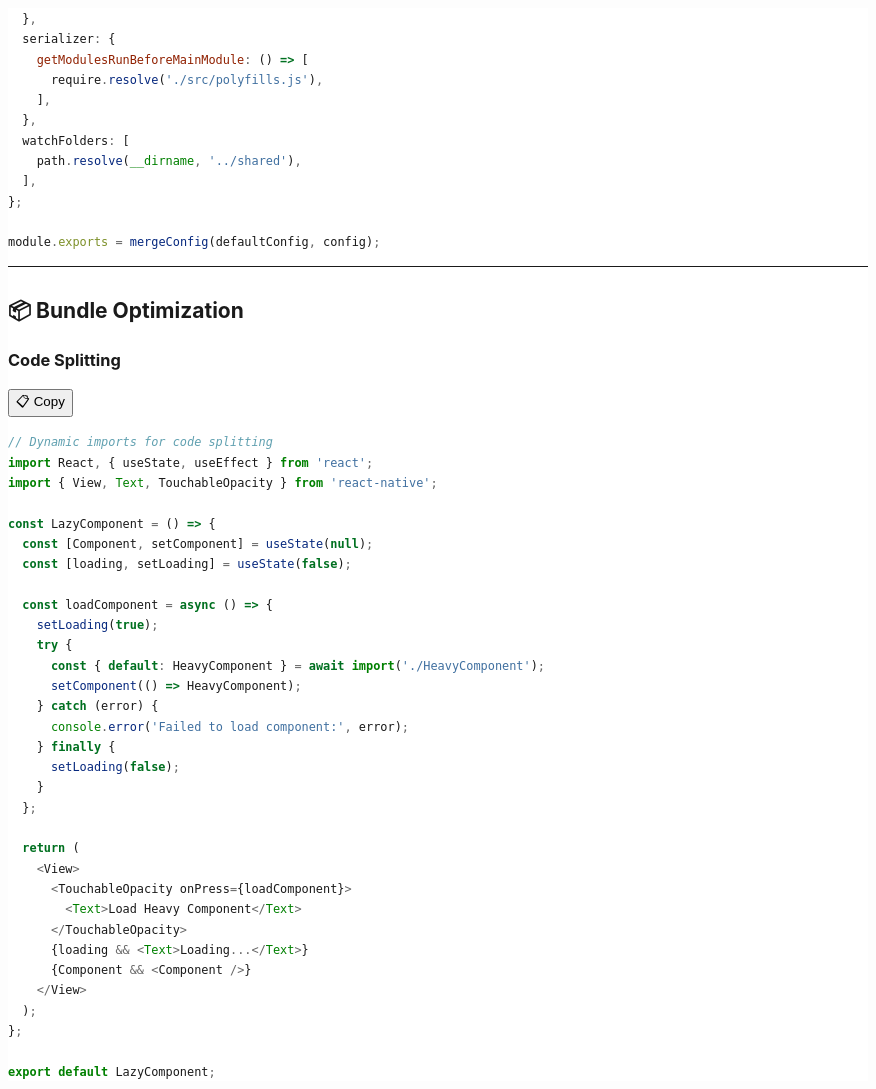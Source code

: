 ```javascript
  },
  serializer: {
    getModulesRunBeforeMainModule: () => [
      require.resolve('./src/polyfills.js'),
    ],
  },
  watchFolders: [
    path.resolve(__dirname, '../shared'),
  ],
};

module.exports = mergeConfig(defaultConfig, config);
```

---

## 📦 **Bundle Optimization**

### **Code Splitting**

<button onclick="copyCode(this)" class="copy-btn">📋 Copy</button>
```javascript
// Dynamic imports for code splitting
import React, { useState, useEffect } from 'react';
import { View, Text, TouchableOpacity } from 'react-native';

const LazyComponent = () => {
  const [Component, setComponent] = useState(null);
  const [loading, setLoading] = useState(false);

  const loadComponent = async () => {
    setLoading(true);
    try {
      const { default: HeavyComponent } = await import('./HeavyComponent');
      setComponent(() => HeavyComponent);
    } catch (error) {
      console.error('Failed to load component:', error);
    } finally {
      setLoading(false);
    }
  };

  return (
    <View>
      <TouchableOpacity onPress={loadComponent}>
        <Text>Load Heavy Component</Text>
      </TouchableOpacity>
      {loading && <Text>Loading...</Text>}
      {Component && <Component />}
    </View>
  );
};

export default LazyComponent;
```
